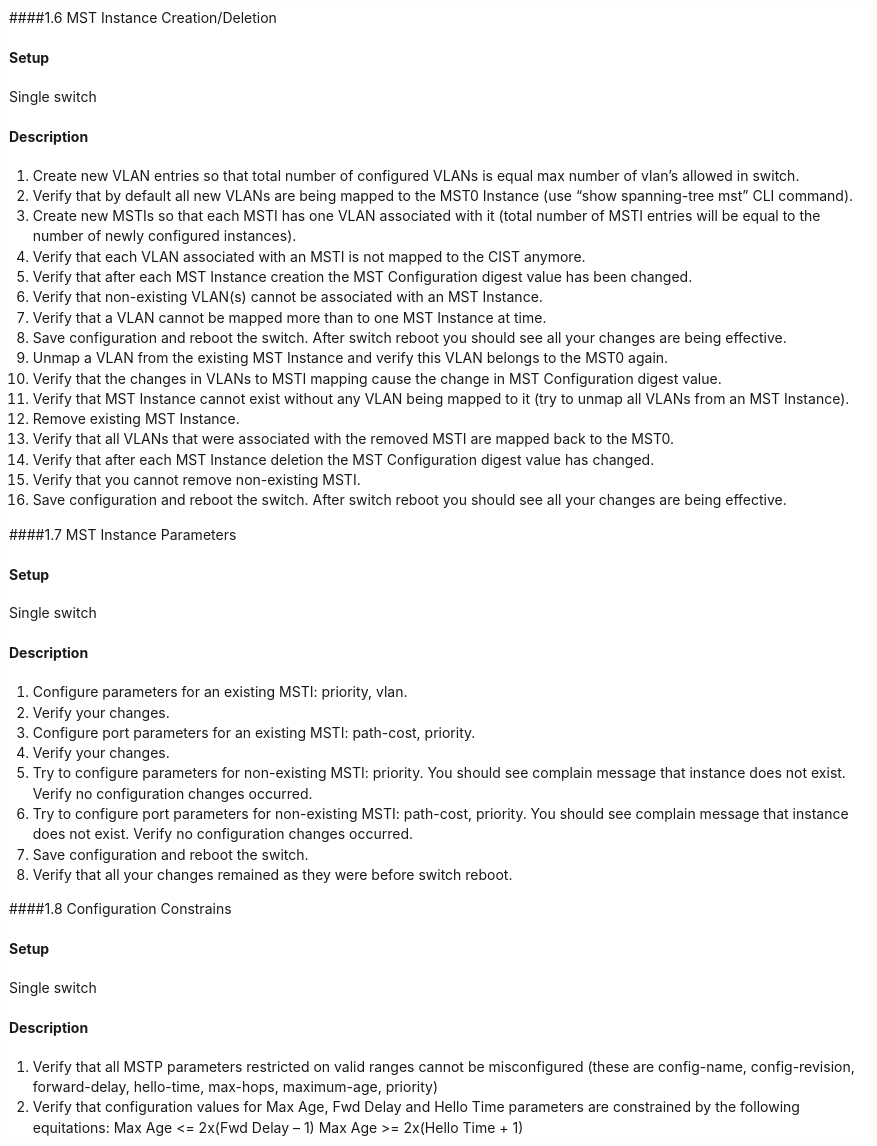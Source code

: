 ####1.6 MST Instance Creation/Deletion
#### Setup
Single switch
#### Description
1. Create new VLAN entries so that total number of configured VLANs is equal max number of vlan’s allowed in switch.
2. Verify that by default all new VLANs are being mapped to the MST0 Instance (use “show spanning-tree mst” CLI command).
3. Create new MSTIs so that each MSTI has one VLAN associated with it (total number of MSTI entries will be equal to the number of newly configured instances).
4. Verify that each VLAN associated with an MSTI is not mapped to the CIST anymore.
5. Verify that after each MST Instance creation the MST Configuration digest value has been changed.
6. Verify that non-existing VLAN(s) cannot be associated with an MST Instance.
7. Verify that a VLAN cannot be mapped more than to one MST Instance at time.
8. Save configuration and reboot the switch. After switch reboot you should see all your changes are being effective.
9. Unmap a VLAN from the existing MST Instance and verify this VLAN belongs to the MST0 again.
10. Verify that the changes in VLANs to MSTI mapping cause the change in MST Configuration digest value.
11. Verify that MST Instance cannot exist without any VLAN being mapped to it (try to unmap all VLANs from an MST Instance).
12.  Remove existing MST Instance.
13. Verify that all VLANs that were associated with the removed MSTI are mapped back to the MST0.
14. Verify that after each MST Instance deletion the MST Configuration digest value has changed.
15. Verify that you cannot remove non-existing MSTI.
16. Save configuration and reboot the switch. After switch reboot you should see all your changes are being effective.

####1.7 MST Instance Parameters
#### Setup
Single switch
#### Description
1. Configure parameters for an existing MSTI: priority, vlan.
2. Verify your changes.
3. Configure port parameters for an existing MSTI: path-cost, priority.
4. Verify your changes.
5. Try to configure parameters for non-existing MSTI: priority. You should see complain message that instance does not exist. Verify no configuration changes occurred.
6. Try to configure port parameters for non-existing MSTI: path-cost, priority. You should see complain message that instance does not exist. Verify no configuration changes occurred.
7. Save configuration and reboot the switch.
8. Verify that all your changes remained as they were before switch reboot.

####1.8 Configuration Constrains
#### Setup
Single switch
#### Description
1. Verify that all MSTP parameters restricted on valid ranges cannot be misconfigured (these are config-name, config-revision, forward-delay, hello-time, max-hops, maximum-age, priority)
2. Verify that configuration values for Max Age, Fwd Delay and Hello Time parameters are constrained by the following equitations:
Max Age <= 2x(Fwd Delay – 1)
Max Age >= 2x(Hello Time + 1)
